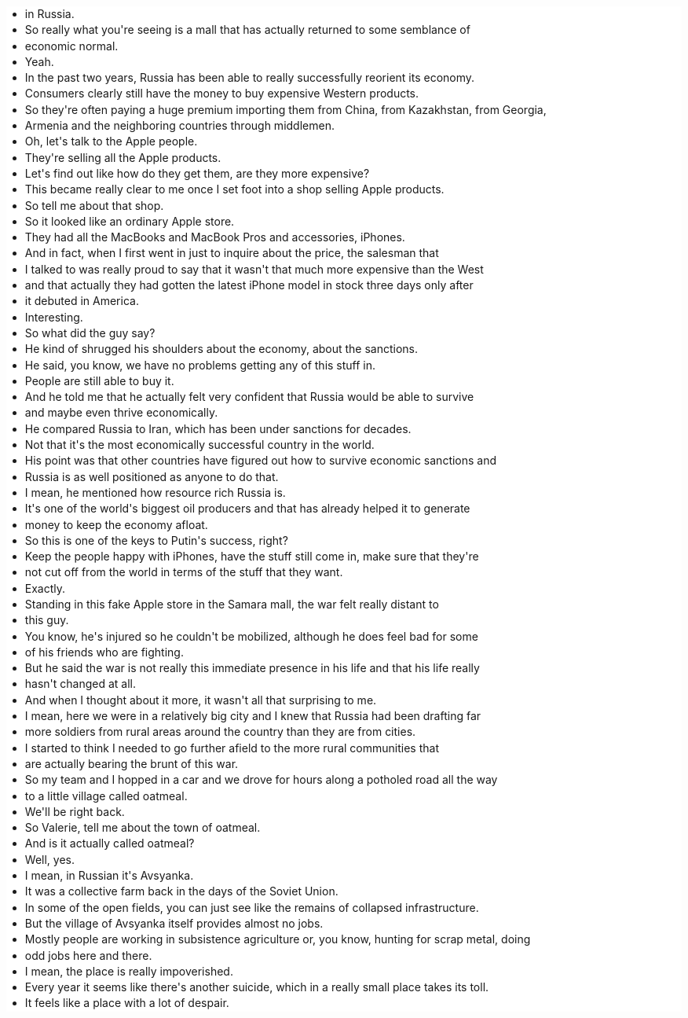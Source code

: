 *  in Russia.
*  So really what you're seeing is a mall that has actually returned to some semblance of
*  economic normal.
*  Yeah.
*  In the past two years, Russia has been able to really successfully reorient its economy.
*  Consumers clearly still have the money to buy expensive Western products.
*  So they're often paying a huge premium importing them from China, from Kazakhstan, from Georgia,
*  Armenia and the neighboring countries through middlemen.
*  Oh, let's talk to the Apple people.
*  They're selling all the Apple products.
*  Let's find out like how do they get them, are they more expensive?
*  This became really clear to me once I set foot into a shop selling Apple products.
*  So tell me about that shop.
*  So it looked like an ordinary Apple store.
*  They had all the MacBooks and MacBook Pros and accessories, iPhones.
*  And in fact, when I first went in just to inquire about the price, the salesman that
*  I talked to was really proud to say that it wasn't that much more expensive than the West
*  and that actually they had gotten the latest iPhone model in stock three days only after
*  it debuted in America.
*  Interesting.
*  So what did the guy say?
*  He kind of shrugged his shoulders about the economy, about the sanctions.
*  He said, you know, we have no problems getting any of this stuff in.
*  People are still able to buy it.
*  And he told me that he actually felt very confident that Russia would be able to survive
*  and maybe even thrive economically.
*  He compared Russia to Iran, which has been under sanctions for decades.
*  Not that it's the most economically successful country in the world.
*  His point was that other countries have figured out how to survive economic sanctions and
*  Russia is as well positioned as anyone to do that.
*  I mean, he mentioned how resource rich Russia is.
*  It's one of the world's biggest oil producers and that has already helped it to generate
*  money to keep the economy afloat.
*  So this is one of the keys to Putin's success, right?
*  Keep the people happy with iPhones, have the stuff still come in, make sure that they're
*  not cut off from the world in terms of the stuff that they want.
*  Exactly.
*  Standing in this fake Apple store in the Samara mall, the war felt really distant to
*  this guy.
*  You know, he's injured so he couldn't be mobilized, although he does feel bad for some
*  of his friends who are fighting.
*  But he said the war is not really this immediate presence in his life and that his life really
*  hasn't changed at all.
*  And when I thought about it more, it wasn't all that surprising to me.
*  I mean, here we were in a relatively big city and I knew that Russia had been drafting far
*  more soldiers from rural areas around the country than they are from cities.
*  I started to think I needed to go further afield to the more rural communities that
*  are actually bearing the brunt of this war.
*  So my team and I hopped in a car and we drove for hours along a potholed road all the way
*  to a little village called oatmeal.
*  We'll be right back.
*  So Valerie, tell me about the town of oatmeal.
*  And is it actually called oatmeal?
*  Well, yes.
*  I mean, in Russian it's Avsyanka.
*  It was a collective farm back in the days of the Soviet Union.
*  In some of the open fields, you can just see like the remains of collapsed infrastructure.
*  But the village of Avsyanka itself provides almost no jobs.
*  Mostly people are working in subsistence agriculture or, you know, hunting for scrap metal, doing
*  odd jobs here and there.
*  I mean, the place is really impoverished.
*  Every year it seems like there's another suicide, which in a really small place takes its toll.
*  It feels like a place with a lot of despair.